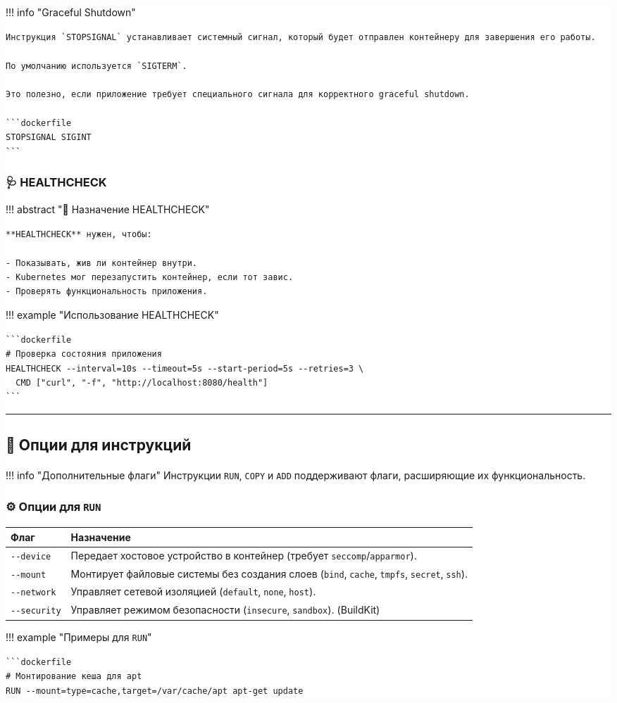 !!! info "Graceful Shutdown"

    Инструкция `STOPSIGNAL` устанавливает системный сигнал, который будет отправлен контейнеру для завершения его работы.

    По умолчанию используется `SIGTERM`.

    Это полезно, если приложение требует специального сигнала для корректного graceful shutdown.

    ```dockerfile
    STOPSIGNAL SIGINT
    ```

### 🩺 HEALTHCHECK

!!! abstract "🎯 Назначение HEALTHCHECK"

    **HEALTHCHECK** нужен, чтобы:

    - Показывать, жив ли контейнер внутри.
    - Kubernetes мог перезапустить контейнер, если тот завис.
    - Проверять функциональность приложения.

!!! example "Использование HEALTHCHECK"

    ```dockerfile
    # Проверка состояния приложения
    HEALTHCHECK --interval=10s --timeout=5s --start-period=5s --retries=3 \
      CMD ["curl", "-f", "http://localhost:8080/health"]
    ```

---

## 🔩 Опции для инструкций

!!! info "Дополнительные флаги"
    Инструкции `RUN`, `COPY` и `ADD` поддерживают флаги, расширяющие их функциональность.

### ⚙️ Опции для `RUN`

| Флаг | Назначение |
| :--- | :--- |
| `--device` | Передает хостовое устройство в контейнер (требует `seccomp`/`apparmor`). |
| `--mount` | Монтирует файловые системы без создания слоев (`bind`, `cache`, `tmpfs`, `secret`, `ssh`). |
| `--network` | Управляет сетевой изоляцией (`default`, `none`, `host`). |
| `--security` | Управляет режимом безопасности (`insecure`, `sandbox`). (BuildKit) |

!!! example "Примеры для `RUN`"

    ```dockerfile
    # Монтирование кеша для apt
    RUN --mount=type=cache,target=/var/cache/apt apt-get update
